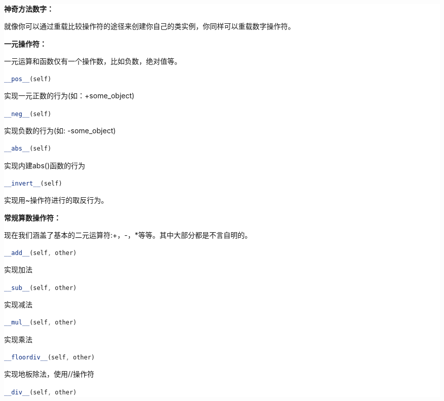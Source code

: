 
**神奇方法数字：**

就像你可以通过重载比较操作符的途径来创建你自己的类实例，你同样可以重载数字操作符。

**一元操作符：**

一元运算和函数仅有一个操作数，比如负数，绝对值等。

```javascript
__pos__(self)
```

实现一元正数的行为(如：+some_object)

```javascript
__neg__(self)
```

实现负数的行为(如: -some_object)

```javascript
__abs__(self)
```

实现内建abs()函数的行为

```javascript
__invert__(self)
```

实现用~操作符进行的取反行为。

**常规算数操作符：**

现在我们涵盖了基本的二元运算符:+，-，*等等。其中大部分都是不言自明的。

```javascript
__add__(self, other)
```

实现加法

```javascript
__sub__(self, other)
```

实现减法

```javascript
__mul__(self, other)
```

实现乘法

```javascript
__floordiv__(self, other)
```

实现地板除法，使用//操作符

```javascript
__div__(self, other)
```
